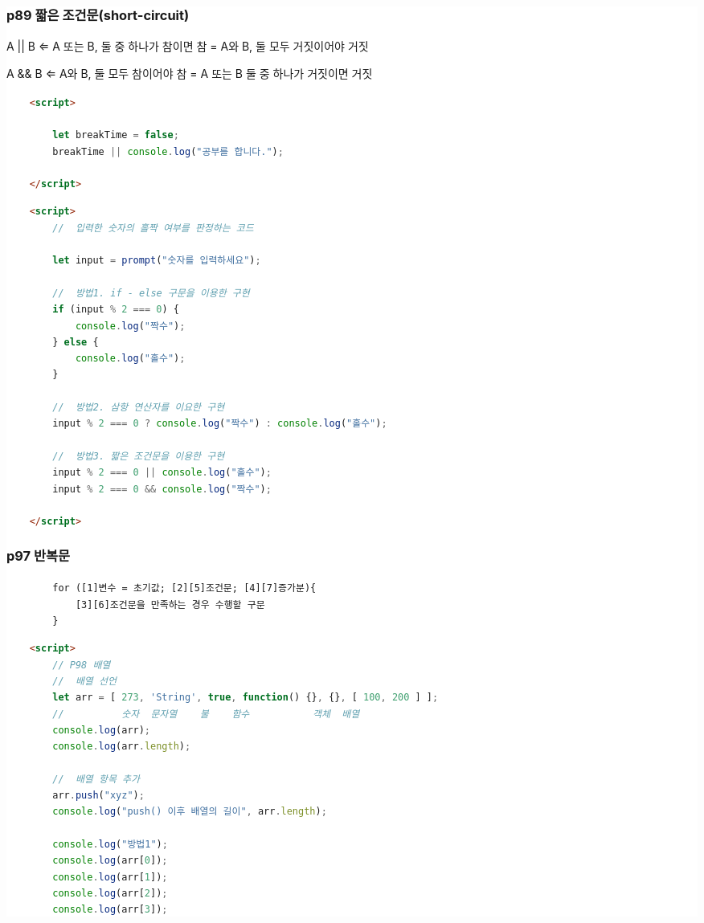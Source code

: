 

### p89 짧은 조건문(short-circuit)

A || B ⇐ A 또는 B, 둘 중 하나가 참이면 참 = A와 B, 둘 모두 거짓이어야 거짓

A && B ⇐ A와 B, 둘 모두 참이어야 참 = A 또는 B 둘 중 하나가 거짓이면 거짓

```html
    <script>
 
        let breakTime = false;
        breakTime || console.log("공부를 합니다.");
 
    </script>
```

```html
    <script>
        //  입력한 숫자의 홀짝 여부를 판정하는 코드
 
        let input = prompt("숫자를 입력하세요");
 
        //  방법1. if - else 구문을 이용한 구현
        if (input % 2 === 0) {
            console.log("짝수");
        } else {
            console.log("홀수");
        }
 
        //  방법2. 삼항 연산자를 이요한 구현
        input % 2 === 0 ? console.log("짝수") : console.log("홀수");
 
        //  방법3. 짧은 조건문을 이용한 구현
        input % 2 === 0 || console.log("홀수");
        input % 2 === 0 && console.log("짝수");
        
    </script>
```

### p97 반복문

``` html
        for ([1]변수 = 초기값; [2][5]조건문; [4][7]증가분){
            [3][6]조건문을 만족하는 경우 수행할 구문
        }
```



```html
    <script>
        // P98 배열
        //  배열 선언
        let arr = [ 273, 'String', true, function() {}, {}, [ 100, 200 ] ];
        //          숫자  문자열    불    함수           객체  배열
        console.log(arr);
        console.log(arr.length);
 
        // 	배열 항목 추가
        arr.push("xyz");
        console.log("push() 이후 배열의 길이", arr.length);
 
        console.log("방법1");
        console.log(arr[0]);
        console.log(arr[1]);
        console.log(arr[2]);
        console.log(arr[3]);
```